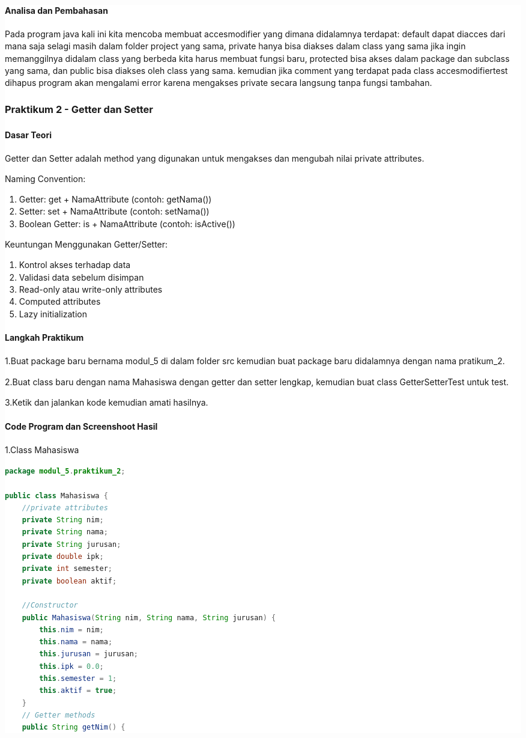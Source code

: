#### Analisa dan Pembahasan

Pada program java kali ini kita mencoba membuat accesmodifier yang dimana didalamnya terdapat:
default dapat diacces dari mana saja selagi masih dalam folder project yang sama, private hanya bisa diakses dalam class yang sama
jika ingin memanggilnya didalam class yang berbeda kita harus membuat fungsi baru, protected bisa akses dalam package dan subclass yang sama,
dan public bisa diakses oleh class yang sama. kemudian jika comment yang terdapat pada class accesmodifiertest dihapus program akan mengalami error karena mengakses private secara langsung tanpa fungsi tambahan.

### Praktikum 2 - Getter dan Setter

#### Dasar Teori

Getter dan Setter adalah method yang digunakan untuk mengakses dan mengubah nilai private attributes.

Naming Convention:

1. Getter: get + NamaAttribute (contoh: getNama())
2. Setter: set + NamaAttribute (contoh: setNama())
3. Boolean Getter: is + NamaAttribute (contoh: isActive())

Keuntungan Menggunakan Getter/Setter:

1. Kontrol akses terhadap data
2. Validasi data sebelum disimpan
3. Read-only atau write-only attributes
4. Computed attributes
5. Lazy initialization

#### Langkah Praktikum

1.Buat package baru bernama modul_5 di dalam folder src kemudian buat package baru didalamnya dengan nama pratikum_2.

2.Buat class baru dengan nama Mahasiswa dengan getter dan setter lengkap, kemudian buat class GetterSetterTest untuk test.

3.Ketik dan jalankan kode kemudian amati hasilnya.

#### Code Program dan Screenshoot Hasil

1.Class Mahasiswa
```java
package modul_5.praktikum_2;

public class Mahasiswa {
    //private attributes
    private String nim;
    private String nama;
    private String jurusan;
    private double ipk;
    private int semester;
    private boolean aktif;

    //Constructor
    public Mahasiswa(String nim, String nama, String jurusan) {
        this.nim = nim;
        this.nama = nama;
        this.jurusan = jurusan;
        this.ipk = 0.0;
        this.semester = 1;
        this.aktif = true;
    }
    // Getter methods
    public String getNim() {
```